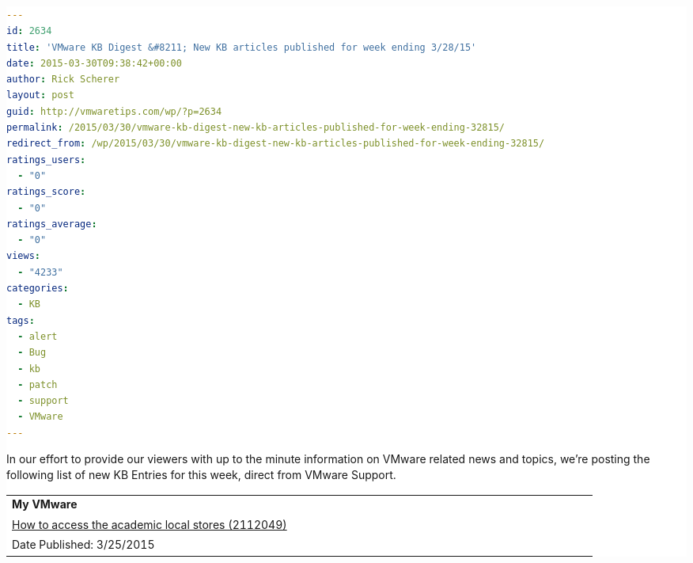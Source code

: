 ```yaml
---
id: 2634
title: 'VMware KB Digest &#8211; New KB articles published for week ending 3/28/15'
date: 2015-03-30T09:38:42+00:00
author: Rick Scherer
layout: post
guid: http://vmwaretips.com/wp/?p=2634
permalink: /2015/03/30/vmware-kb-digest-new-kb-articles-published-for-week-ending-32815/
redirect_from: /wp/2015/03/30/vmware-kb-digest-new-kb-articles-published-for-week-ending-32815/
ratings_users:
  - "0"
ratings_score:
  - "0"
ratings_average:
  - "0"
views:
  - "4233"
categories:
  - KB
tags:
  - alert
  - Bug
  - kb
  - patch
  - support
  - VMware
---
```

In our effort to provide our viewers with up to the minute information on VMware related news and topics, we&#8217;re posting the following list of new KB Entries for this week, direct from VMware Support.



<table border="0" cellspacing="0" cellpadding="0">
  <tr>
    <td valign="top" width="727">
      <strong>My VMware</strong>
    </td>
  </tr>
  
  <tr>
    <td valign="top" width="727">
      <a href="http://vmw.re/1OQuwFY">How to access the academic local stores (2112049)</a>
    </td>
  </tr>
  
  <tr>
    <td valign="top" width="727">
      Date Published: 3/25/2015
    </td>
  </tr>
  